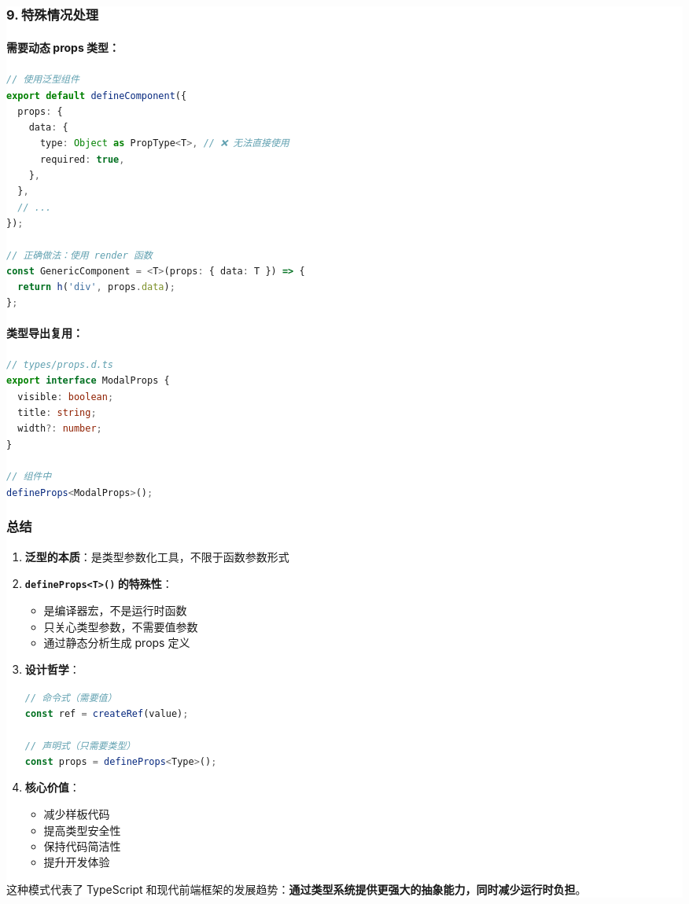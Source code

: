 ### 9. 特殊情况处理

#### 需要动态 props 类型：

```typescript
// 使用泛型组件
export default defineComponent({
  props: {
    data: {
      type: Object as PropType<T>, // ❌ 无法直接使用
      required: true,
    },
  },
  // ...
});

// 正确做法：使用 render 函数
const GenericComponent = <T>(props: { data: T }) => {
  return h('div', props.data);
};
```

#### 类型导出复用：

```typescript
// types/props.d.ts
export interface ModalProps {
  visible: boolean;
  title: string;
  width?: number;
}

// 组件中
defineProps<ModalProps>();
```

### 总结

1. **泛型的本质**：是类型参数化工具，不限于函数参数形式
2. **`defineProps<T>()` 的特殊性**：

   - 是编译器宏，不是运行时函数
   - 只关心类型参数，不需要值参数
   - 通过静态分析生成 props 定义

3. **设计哲学**：

   ```typescript
   // 命令式（需要值）
   const ref = createRef(value);

   // 声明式（只需要类型）
   const props = defineProps<Type>();
   ```

4. **核心价值**：
   - 减少样板代码
   - 提高类型安全性
   - 保持代码简洁性
   - 提升开发体验

这种模式代表了 TypeScript 和现代前端框架的发展趋势：**通过类型系统提供更强大的抽象能力，同时减少运行时负担**。
